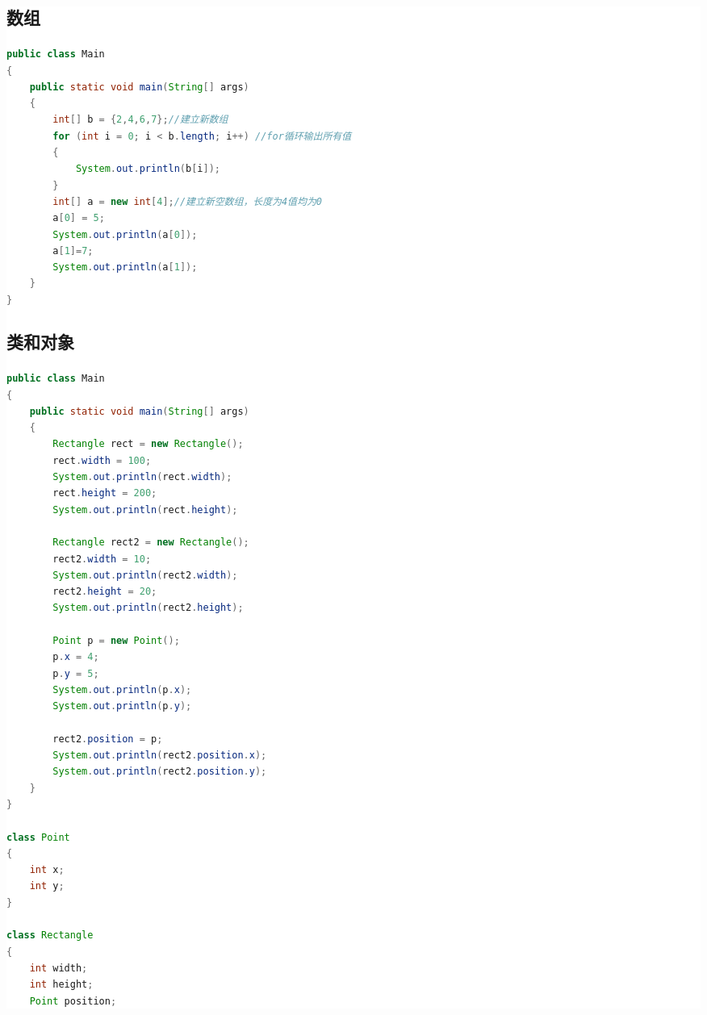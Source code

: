 ## 数组
````java
public class Main
{
	public static void main(String[] args)
	{
		int[] b = {2,4,6,7};//建立新数组
		for (int i = 0; i < b.length; i++) //for循环输出所有值
		{
			System.out.println(b[i]);
		}
		int[] a = new int[4];//建立新空数组，长度为4值均为0
		a[0] = 5;
		System.out.println(a[0]);
		a[1]=7;
		System.out.println(a[1]);
	}
}
````


## 类和对象

````java
public class Main
{
	public static void main(String[] args)
	{
		Rectangle rect = new Rectangle();
		rect.width = 100;
		System.out.println(rect.width);
		rect.height = 200;
		System.out.println(rect.height);
		
		Rectangle rect2 = new Rectangle();
		rect2.width = 10;
		System.out.println(rect2.width);
		rect2.height = 20;
		System.out.println(rect2.height);
		
		Point p = new Point();
		p.x = 4;
		p.y = 5;
		System.out.println(p.x);
		System.out.println(p.y);
		
		rect2.position = p;
		System.out.println(rect2.position.x);
		System.out.println(rect2.position.y);
	}
}

class Point
{
	int x;
	int y;
}

class Rectangle
{
	int width;
	int height;
	Point position;
````
